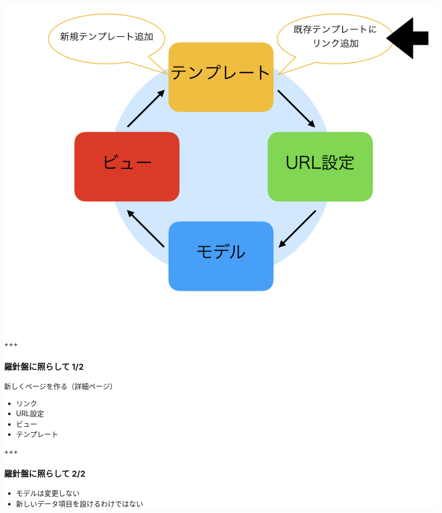 ![テンプレート？URL設定？モデル？ビュー？](elv_Feb_django_developcompass/assets/django_compass.png)
</span>

+++

### 羅針盤に照らして 1/2

新しくページを作る（詳細ページ）

- リンク
- URL設定
- ビュー
- テンプレート

+++

### 羅針盤に照らして 2/2

- モデルは変更しない
- 新しいデータ項目を設けるわけではない
